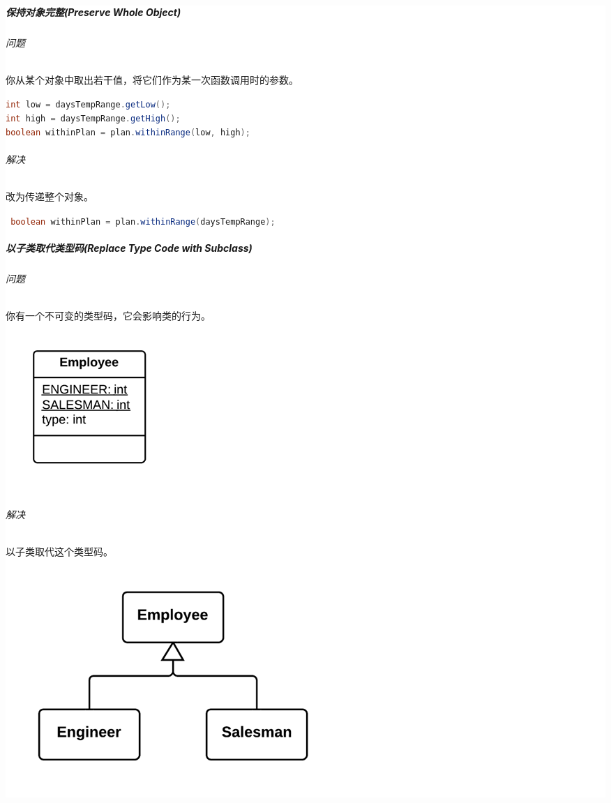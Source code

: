 ##### 保持对象完整(Preserve Whole Object)  

###### 问题  
你从某个对象中取出若干值，将它们作为某一次函数调用时的参数。  

```java
int low = daysTempRange.getLow();
int high = daysTempRange.getHigh();
boolean withinPlan = plan.withinRange(low, high);
```

###### 解决  

改为传递整个对象。  

```java
 boolean withinPlan = plan.withinRange(daysTempRange);
```

##### 以子类取代类型码(Replace Type Code with Subclass)  

###### 问题  

你有一个不可变的类型码，它会影响类的行为。  
![](_v_images/20190508104644642_7786.png)  

###### 解决  

以子类取代这个类型码。  
![](_v_images/20190508104701953_6263.png)  
